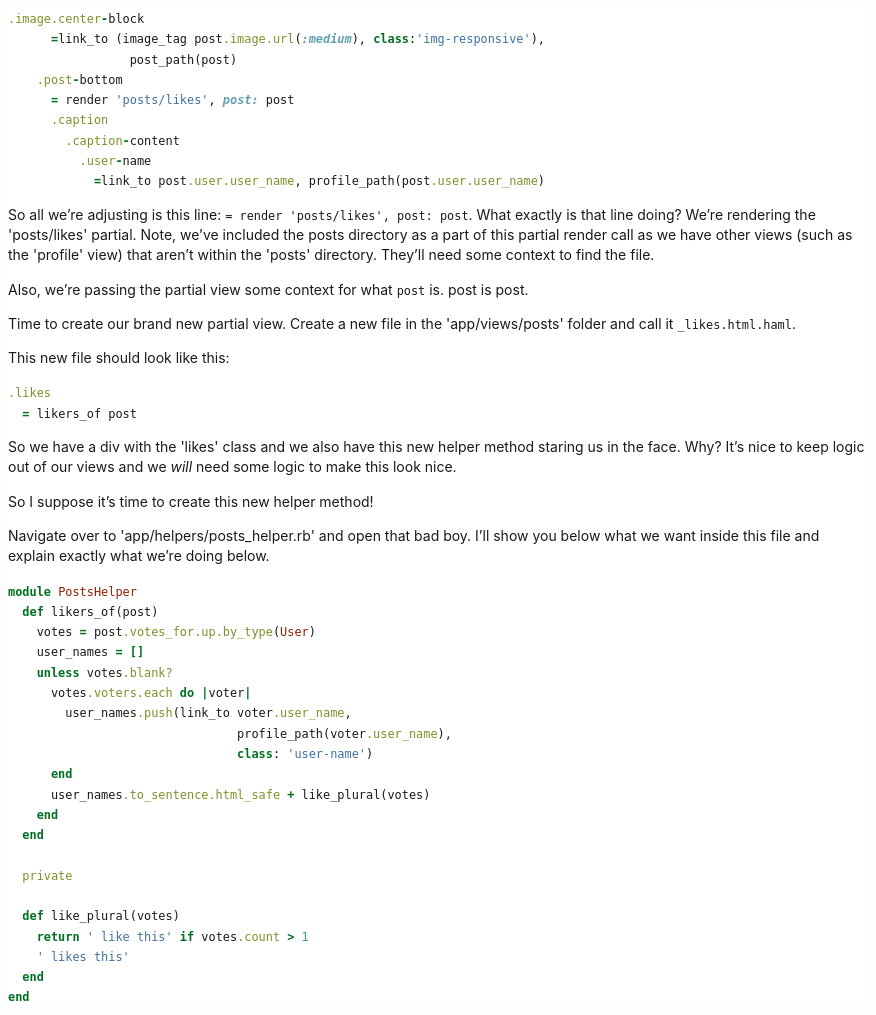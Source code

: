 ```ruby
.image.center-block
      =link_to (image_tag post.image.url(:medium), class:'img-responsive'),
                 post_path(post)
    .post-bottom
      = render 'posts/likes', post: post
      .caption
        .caption-content
          .user-name
            =link_to post.user.user_name, profile_path(post.user.user_name)
```

So all we’re adjusting is this line: ```= render 'posts/likes', post: post```.  What exactly is that line doing?  We’re rendering the 'posts/likes' partial.  Note, we’ve included the posts directory as a part of this partial render call as we have other views (such as the 'profile' view) that aren’t within the 'posts' directory.  They’ll need some context to find the file.

Also, we’re passing the partial view some context for what ```post``` is.  post is post.

Time to create our brand new partial view.  Create a new file in the 'app/views/posts' folder and call it ```_likes.html.haml```.

This new file should look like this:

```ruby
.likes
  = likers_of post
```

So we have a div with the 'likes' class and we also have this new helper method staring us in the face.  Why?  It’s nice to keep logic out of our views and we *will* need some logic to make this look nice.

So I suppose it’s time to create this new helper method!

Navigate over to 'app/helpers/posts_helper.rb' and open that bad boy.  I’ll show you below what we want inside this file and explain exactly what we’re doing below.

```ruby
module PostsHelper
  def likers_of(post)
    votes = post.votes_for.up.by_type(User)
    user_names = []
    unless votes.blank?
      votes.voters.each do |voter|
        user_names.push(link_to voter.user_name,
                                profile_path(voter.user_name),
                                class: 'user-name')
      end
      user_names.to_sentence.html_safe + like_plural(votes)
    end
  end

  private

  def like_plural(votes)
    return ' like this' if votes.count > 1
    ' likes this'
  end
end
```
